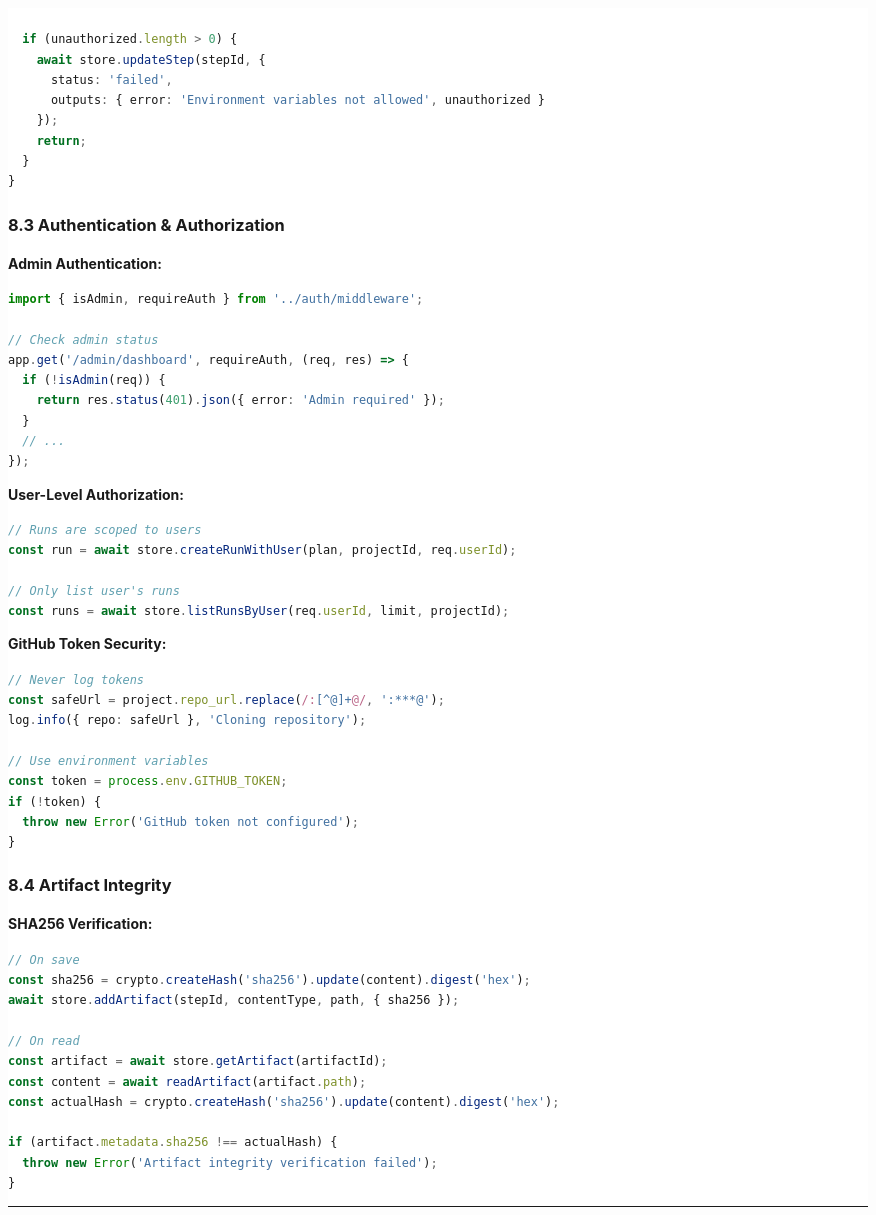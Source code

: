 ```typescript

  if (unauthorized.length > 0) {
    await store.updateStep(stepId, {
      status: 'failed',
      outputs: { error: 'Environment variables not allowed', unauthorized }
    });
    return;
  }
}
```

### 8.3 Authentication & Authorization

**Admin Authentication:**
```typescript
import { isAdmin, requireAuth } from '../auth/middleware';

// Check admin status
app.get('/admin/dashboard', requireAuth, (req, res) => {
  if (!isAdmin(req)) {
    return res.status(401).json({ error: 'Admin required' });
  }
  // ...
});
```

**User-Level Authorization:**
```typescript
// Runs are scoped to users
const run = await store.createRunWithUser(plan, projectId, req.userId);

// Only list user's runs
const runs = await store.listRunsByUser(req.userId, limit, projectId);
```

**GitHub Token Security:**
```typescript
// Never log tokens
const safeUrl = project.repo_url.replace(/:[^@]+@/, ':***@');
log.info({ repo: safeUrl }, 'Cloning repository');

// Use environment variables
const token = process.env.GITHUB_TOKEN;
if (!token) {
  throw new Error('GitHub token not configured');
}
```

### 8.4 Artifact Integrity

**SHA256 Verification:**
```typescript
// On save
const sha256 = crypto.createHash('sha256').update(content).digest('hex');
await store.addArtifact(stepId, contentType, path, { sha256 });

// On read
const artifact = await store.getArtifact(artifactId);
const content = await readArtifact(artifact.path);
const actualHash = crypto.createHash('sha256').update(content).digest('hex');

if (artifact.metadata.sha256 !== actualHash) {
  throw new Error('Artifact integrity verification failed');
}
```

---